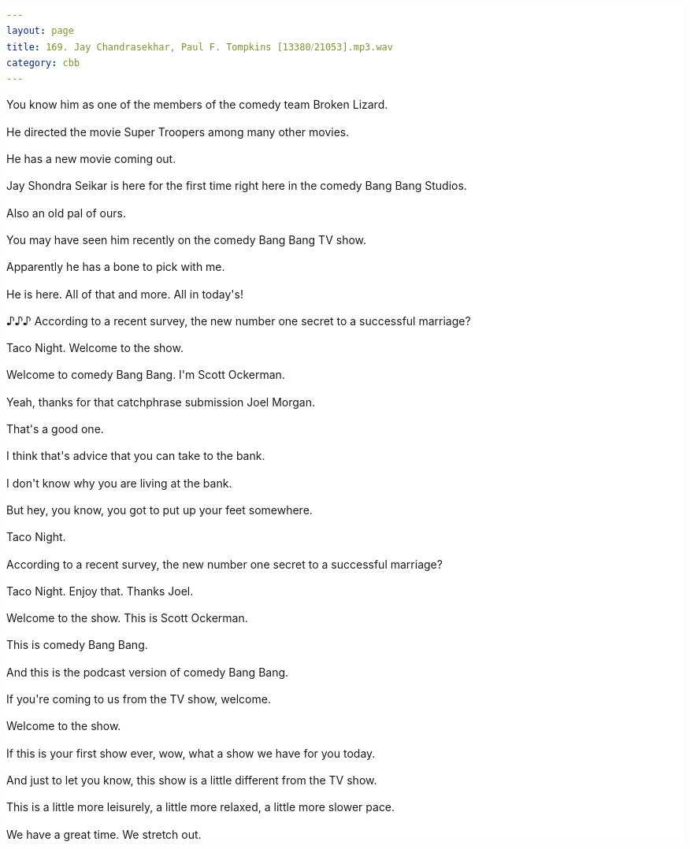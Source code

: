 ```yaml
---
layout: page
title: 169. Jay Chandrasekhar, Paul F. Tompkins [13380⧸21053].mp3.wav
category: cbb 
---
```


You know him as one of the members of the comedy team Broken Lizard.

He directed the movie Super Troopers among many other movies.

He has a new movie coming out.

Jay Shondra Seikar is here for the first time right here in the comedy Bang Bang Studios.

Also an old pal of ours.

You may have seen him recently on the comedy Bang Bang TV show.

Apparently he has a bone to pick with me.

He is here. All of that and more. All in today's!

♪♪♪ According to a recent survey, the new number one secret to a successful marriage?

Taco Night. Welcome to the show.

Welcome to comedy Bang Bang. I'm Scott Ockerman.

Yeah, thanks for that catchphrase submission Joel Morgan.

That's a good one.

I think that's advice that you can take to the bank.

I don't know why you are living at the bank.

But hey, you know, you got to put up your feet somewhere.

Taco Night.

According to a recent survey, the new number one secret to a successful marriage?

Taco Night. Enjoy that. Thanks Joel.

Welcome to the show. This is Scott Ockerman.

This is comedy Bang Bang.

And this is the podcast version of comedy Bang Bang.

If you're coming to us from the TV show, welcome.

Welcome to the show.

If this is your first show ever, wow, what a show we have for you today.

And just to let you know, this show is a little different from the TV show.

This is a little more leisurely, a little more relaxed, a little more slower pace.

We have a great time. We stretch out.
